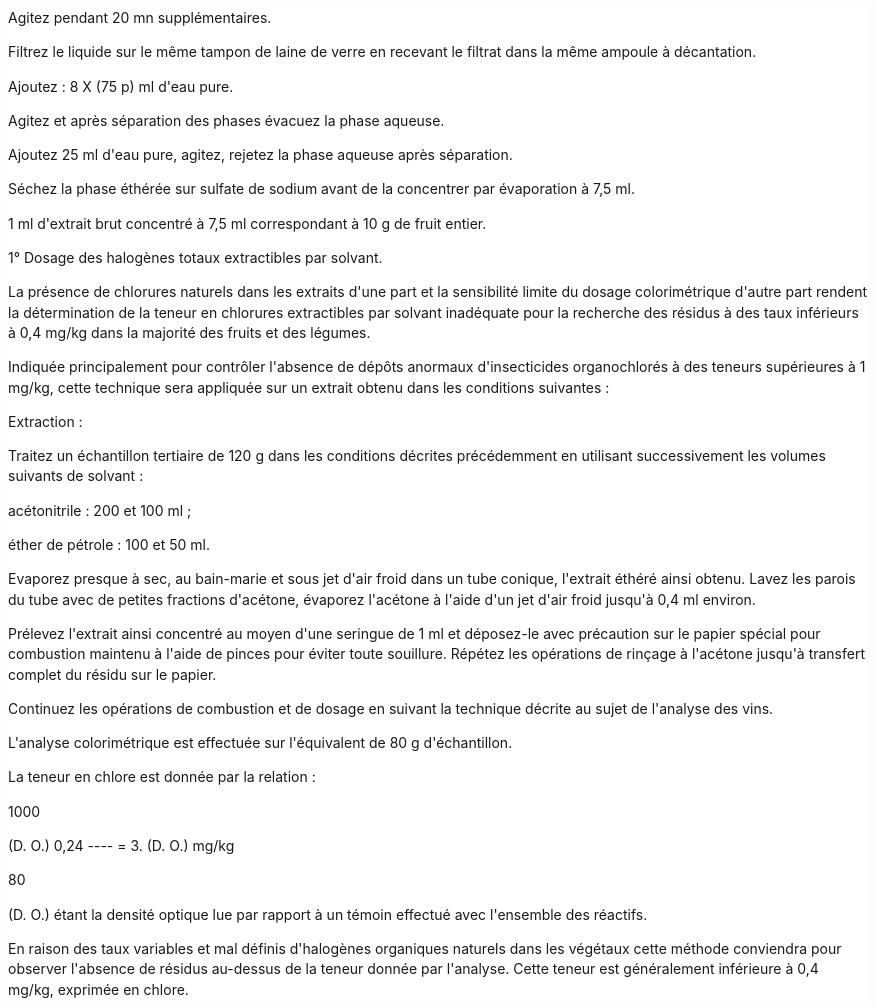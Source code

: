 Agitez pendant 20 mn supplémentaires.

Filtrez le liquide sur le même tampon de laine de verre en recevant le filtrat dans la même ampoule à décantation.

Ajoutez : 8 X (75 p) ml d'eau pure.

Agitez et après séparation des phases évacuez la phase aqueuse.

Ajoutez 25 ml d'eau pure, agitez, rejetez la phase aqueuse après séparation.

Séchez la phase éthérée sur sulfate de sodium avant de la concentrer par évaporation à 7,5 ml.

1 ml d'extrait brut concentré à 7,5 ml correspondant à 10 g de fruit entier.

1° Dosage des halogènes totaux extractibles par solvant.

La présence de chlorures naturels dans les extraits d'une part et la sensibilité limite du dosage colorimétrique d'autre part rendent la détermination de la teneur en chlorures extractibles par solvant inadéquate pour la recherche des résidus à des taux inférieurs à 0,4 mg/kg dans la majorité des fruits et des légumes.

Indiquée principalement pour contrôler l'absence de dépôts anormaux d'insecticides organochlorés à des teneurs supérieures à 1 mg/kg, cette technique sera appliquée sur un extrait obtenu dans les conditions suivantes :

Extraction :

Traitez un échantillon tertiaire de 120 g dans les conditions décrites précédemment en utilisant successivement les volumes suivants de solvant :

acétonitrile :     200 et 100 ml ;

éther de pétrole : 100 et 50 ml.

Evaporez presque à sec, au bain-marie et sous jet d'air froid dans un tube conique, l'extrait éthéré ainsi obtenu. Lavez les parois du tube avec de petites fractions d'acétone, évaporez l'acétone à l'aide d'un jet d'air froid jusqu'à 0,4 ml environ.

Prélevez l'extrait ainsi concentré au moyen d'une seringue de 1 ml et déposez-le avec précaution sur le papier spécial pour combustion maintenu à l'aide de pinces pour éviter toute souillure. Répétez les opérations de rinçage à l'acétone jusqu'à transfert complet du résidu sur le papier.

Continuez les opérations de combustion et de dosage en suivant la technique décrite au sujet de l'analyse des vins.

L'analyse colorimétrique est effectuée sur l'équivalent de 80 g d'échantillon.

La teneur en chlore est donnée par la relation :

1000

(D. O.) 0,24 ---- = 3. (D. O.) mg/kg

80

(D. O.) étant la densité optique lue par rapport à un témoin effectué avec l'ensemble des réactifs.

En raison des taux variables et mal définis d'halogènes organiques naturels dans les végétaux cette méthode conviendra pour observer l'absence de résidus au-dessus de la teneur donnée par l'analyse. Cette teneur est généralement inférieure à 0,4 mg/kg, exprimée en chlore.
